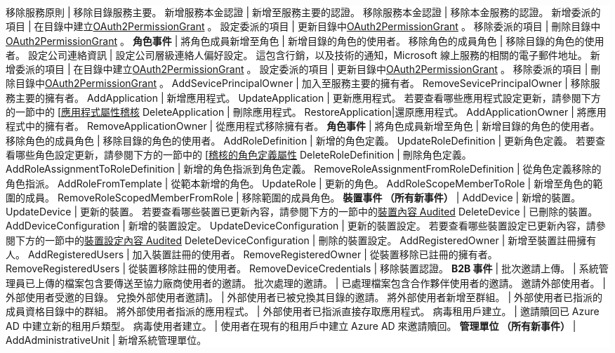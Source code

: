 移除服務原則             | 移除目錄服務主要。
新增服務本金認證    | 新增至服務主要的認證。
移除服務本金認證 | 移除本金服務的認證。
新增委派的項目                 | 在目錄中建立[OAuth2PermissionGrant](https://msdn.microsoft.com/Library/Azure/Ad/Graph/api/entity-and-complex-type-reference#oauth2permissiongrant-entity) 。
設定委派的項目                 | 更新目錄中[OAuth2PermissionGrant](https://msdn.microsoft.com/Library/Azure/Ad/Graph/api/entity-and-complex-type-reference#oauth2permissiongrant-entity) 。
移除委派的項目              | 刪除目錄中[OAuth2PermissionGrant](https://msdn.microsoft.com/Library/Azure/Ad/Graph/api/entity-and-complex-type-reference#oauth2permissiongrant-entity) 。
**角色事件**                      |
將角色成員新增至角色              | 新增目錄的角色的使用者。
移除角色的成員角色         | 移除目錄的角色的使用者。
設定公司連絡資訊      | 設定公司層級連絡人偏好設定。 這包含行銷，以及技術的通知，Microsoft 線上服務的相關的電子郵件地址。
新增委派的項目                 | 在目錄中建立[OAuth2PermissionGrant](https://msdn.microsoft.com/Library/Azure/Ad/Graph/api/entity-and-complex-type-reference#OAuth2PermissionGrantEntity) 。
設定委派的項目                 | 更新目錄中[OAuth2PermissionGrant](https://msdn.microsoft.com/Library/Azure/Ad/Graph/api/entity-and-complex-type-reference#OAuth2PermissionGrantEntity) 。
移除委派的項目              | 刪除目錄中[OAuth2PermissionGrant](https://msdn.microsoft.com/Library/Azure/Ad/Graph/api/entity-and-complex-type-reference#OAuth2PermissionGrantEntity) 。
AddSevicePrincipalOwner          | 加入至服務主要的擁有者。
RemoveSevicePrincipalOwner   | 移除服務主要的擁有者。
AddApplication  | 新增應用程式。
UpdateApplication | 更新應用程式。 若要查看哪些應用程式設定更新，請參閱下方的一節中的 [[應用程式屬性稽核](#update-application-attributes)
DeleteApplication | 刪除應用程式。
RestoreApplication|還原應用程式。
AddApplicationOwner   |     將應用程式中的擁有者。
RemoveApplicationOwner    |     從應用程式移除擁有者。
**角色事件**                         |
將角色成員新增至角色                 | 新增目錄的角色的使用者。
移除角色的成員角色            | 移除目錄的角色的使用者。
AddRoleDefinition               | 新增的角色定義。
UpdateRoleDefinition                | 更新角色定義。 若要查看哪些角色設定更新，請參閱下方的一節中的 [[稽核的角色定義屬性](#update-role-definition-attributes)
DeleteRoleDefinition                | 刪除角色定義。
AddRoleAssignmentToRoleDefinition | 新增的角色指派到角色定義。
RemoveRoleAssignmentFromRoleDefinition | 從角色定義移除的角色指派。
AddRoleFromTemplate     | 從範本新增的角色。
UpdateRole  | 更新的角色。
AddRoleScopeMemberToRole    | 新增至角色的範圍的成員。
RemoveRoleScopedMemberFromRole  | 移除範圍的成員角色。
**裝置事件 （所有新事件）**                    |
AddDevice               | 新增的裝置。
UpdateDevice            | 更新的裝置。 若要查看哪些裝置已更新內容，請參閱下方的一節中的[裝置內容 Audited](#update-device-attributes)
DeleteDevice            | 已刪除的裝置。
AddDeviceConfiguration      | 新增的裝置設定。
UpdateDeviceConfiguration   | 更新的裝置設定。 若要查看哪些裝置設定已更新內容，請參閱下方的一節中的[裝置設定內容 Audited](#update-device-configuration-attributes)
DeleteDeviceConfiguration   | 刪除的裝置設定。
AddRegisteredOwner     | 新增至裝置註冊擁有人。
AddRegisteredUsers     | 加入裝置註冊的使用者。
RemoveRegisteredOwner    | 從裝置移除已註冊的擁有者。
RemoveRegisteredUsers    | 從裝置移除註冊的使用者。
RemoveDeviceCredentials  | 移除裝置認證。
**B2B 事件**                       |
批次邀請上傳。              | 系統管理員已上傳的檔案包含要傳送至協力廠商使用者的邀請。
批次處理的邀請。             | 已處理檔案包含合作夥伴使用者的邀請。
邀請外部使用者。                | 外部使用者受邀的目錄。
兌換外部使用者邀請]。         | 外部使用者已被兌換其目錄的邀請。
將外部使用者新增至群組。          | 外部使用者已指派的成員資格目錄中的群組。
將外部使用者指派的應用程式。 | 外部使用者已指派直接存取應用程式。
病毒租用戶建立。               | 邀請贖回已 Azure AD 中建立新的租用戶類型。
病毒使用者建立。                 | 使用者在現有的租用戶中建立 Azure AD 來邀請贖回。
**管理單位 （所有新事件）**             |
AddAdministrativeUnit   |   新增系統管理單位。